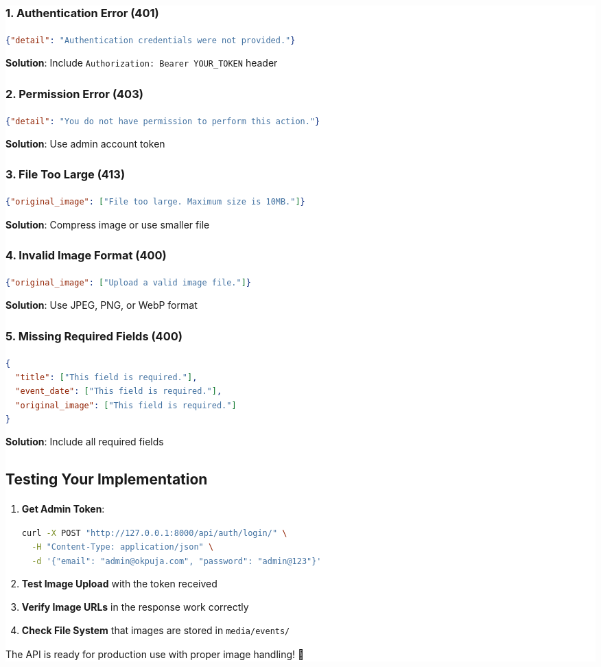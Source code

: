 ### 1. Authentication Error (401)
```json
{"detail": "Authentication credentials were not provided."}
```
**Solution**: Include `Authorization: Bearer YOUR_TOKEN` header

### 2. Permission Error (403)
```json
{"detail": "You do not have permission to perform this action."}
```
**Solution**: Use admin account token

### 3. File Too Large (413)
```json
{"original_image": ["File too large. Maximum size is 10MB."]}
```
**Solution**: Compress image or use smaller file

### 4. Invalid Image Format (400)
```json
{"original_image": ["Upload a valid image file."]}
```
**Solution**: Use JPEG, PNG, or WebP format

### 5. Missing Required Fields (400)
```json
{
  "title": ["This field is required."],
  "event_date": ["This field is required."],
  "original_image": ["This field is required."]
}
```
**Solution**: Include all required fields

## Testing Your Implementation

1. **Get Admin Token**:
   ```bash
   curl -X POST "http://127.0.0.1:8000/api/auth/login/" \
     -H "Content-Type: application/json" \
     -d '{"email": "admin@okpuja.com", "password": "admin@123"}'
   ```

2. **Test Image Upload** with the token received

3. **Verify Image URLs** in the response work correctly

4. **Check File System** that images are stored in `media/events/`

The API is ready for production use with proper image handling! 🎉
